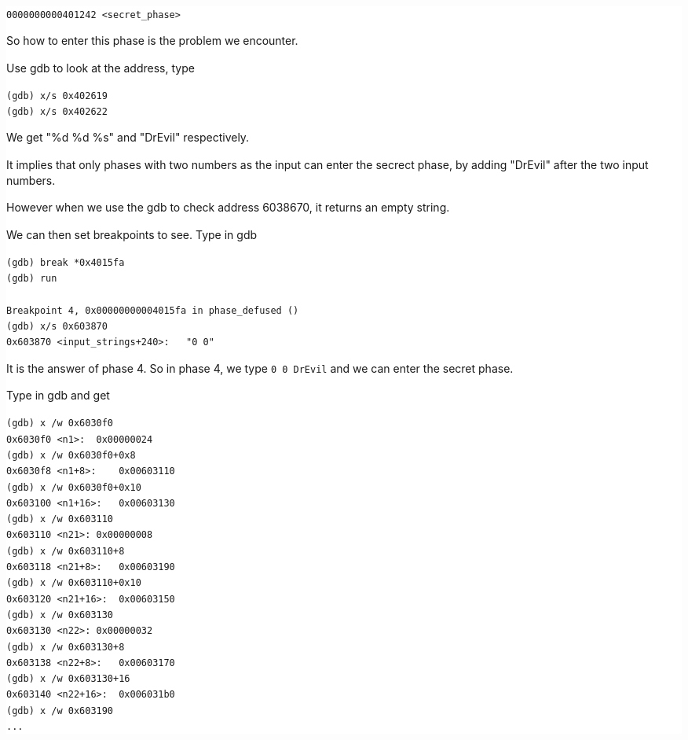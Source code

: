 ```
0000000000401242 <secret_phase>
```

So how to enter this phase is the problem we encounter.

Use gdb to look at the address, type

```
(gdb) x/s 0x402619
(gdb) x/s 0x402622
```

We get "%d %d %s" and "DrEvil" respectively.

It implies that only phases with two numbers as the input can enter the secrect phase, by adding "DrEvil" after the two input numbers.

However when we use the gdb to check address 6038670, it returns an empty string.

We can then set breakpoints to see. Type in gdb

```
(gdb) break *0x4015fa
(gdb) run

Breakpoint 4, 0x00000000004015fa in phase_defused ()
(gdb) x/s 0x603870
0x603870 <input_strings+240>:	"0 0"
```

It is the answer of phase 4. So in phase 4, we type ```0 0 DrEvil``` and we can enter the secret phase.

Type in gdb and get

```
(gdb) x /w 0x6030f0
0x6030f0 <n1>:	0x00000024
(gdb) x /w 0x6030f0+0x8
0x6030f8 <n1+8>:	0x00603110
(gdb) x /w 0x6030f0+0x10
0x603100 <n1+16>:	0x00603130
(gdb) x /w 0x603110
0x603110 <n21>:	0x00000008
(gdb) x /w 0x603110+8
0x603118 <n21+8>:	0x00603190
(gdb) x /w 0x603110+0x10
0x603120 <n21+16>:	0x00603150
(gdb) x /w 0x603130
0x603130 <n22>:	0x00000032
(gdb) x /w 0x603130+8
0x603138 <n22+8>:	0x00603170
(gdb) x /w 0x603130+16
0x603140 <n22+16>:	0x006031b0
(gdb) x /w 0x603190
...
```

